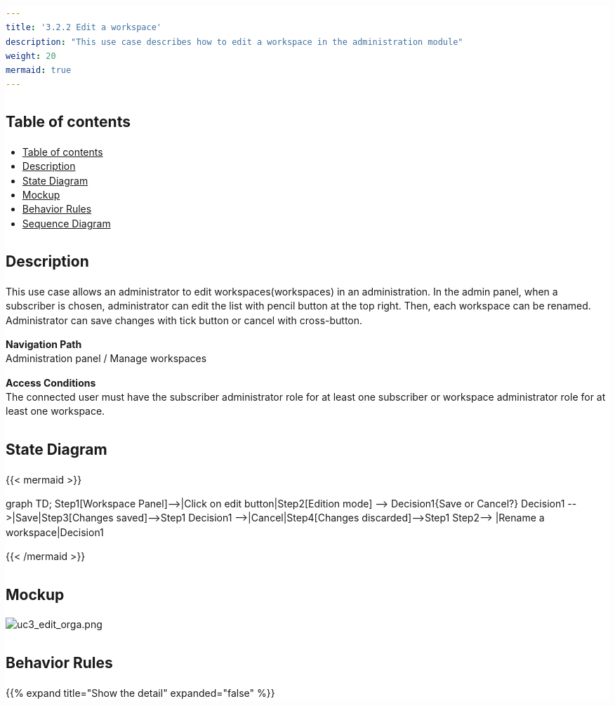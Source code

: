 ```yaml
---
title: '3.2.2 Edit a workspace'
description: "This use case describes how to edit a workspace in the administration module"
weight: 20
mermaid: true
---
```


## Table of contents

- [Table of contents](#table-of-contents)
- [Description](#description)
- [State Diagram](#state-diagram)
- [Mockup](#mockup)
- [Behavior Rules](#behavior-rules)
- [Sequence Diagram](#sequence-diagram)

## Description

This use case allows an administrator to edit workspaces(workspaces) in an administration.
In the admin panel, when a subscriber is chosen, administrator can edit the list with pencil button at the top right.
Then, each workspace can be renamed.
Administrator can save changes with tick button or cancel with cross-button.

**Navigation Path**  
Administration panel / Manage workspaces

**Access Conditions**  
The connected user must have the subscriber administrator role for at least one subscriber or 
workspace administrator role for at least one workspace.

## State Diagram
{{< mermaid >}}

graph TD;
Step1[Workspace Panel]-->|Click on edit button|Step2[Edition mode] -->
Decision1{Save or Cancel?}
Decision1 -->|Save|Step3[Changes saved]-->Step1
Decision1 -->|Cancel|Step4[Changes discarded]-->Step1
Step2--> |Rename a workspace|Decision1

{{< /mermaid >}}

## Mockup

![uc3_edit_orga.png](../images/uc2_edit_orga.png)

## Behavior Rules
{{% expand title="Show the detail" expanded="false" %}}
